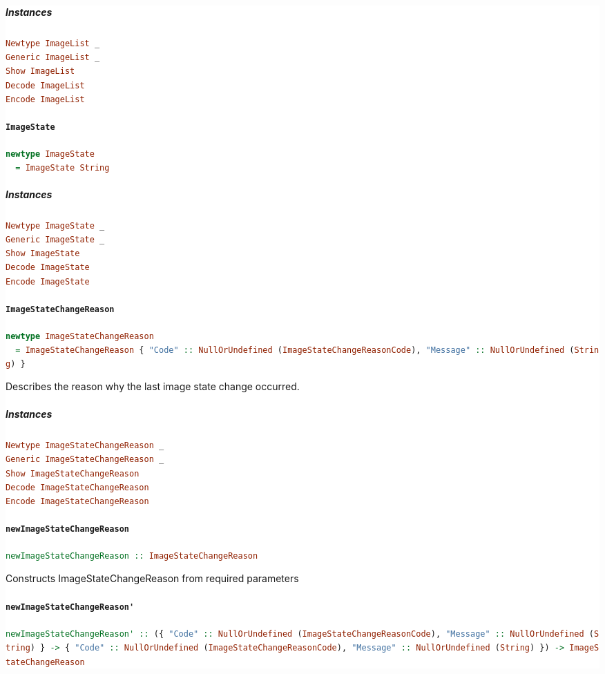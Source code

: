 ##### Instances
``` purescript
Newtype ImageList _
Generic ImageList _
Show ImageList
Decode ImageList
Encode ImageList
```

#### `ImageState`

``` purescript
newtype ImageState
  = ImageState String
```

##### Instances
``` purescript
Newtype ImageState _
Generic ImageState _
Show ImageState
Decode ImageState
Encode ImageState
```

#### `ImageStateChangeReason`

``` purescript
newtype ImageStateChangeReason
  = ImageStateChangeReason { "Code" :: NullOrUndefined (ImageStateChangeReasonCode), "Message" :: NullOrUndefined (String) }
```

<p>Describes the reason why the last image state change occurred.</p>

##### Instances
``` purescript
Newtype ImageStateChangeReason _
Generic ImageStateChangeReason _
Show ImageStateChangeReason
Decode ImageStateChangeReason
Encode ImageStateChangeReason
```

#### `newImageStateChangeReason`

``` purescript
newImageStateChangeReason :: ImageStateChangeReason
```

Constructs ImageStateChangeReason from required parameters

#### `newImageStateChangeReason'`

``` purescript
newImageStateChangeReason' :: ({ "Code" :: NullOrUndefined (ImageStateChangeReasonCode), "Message" :: NullOrUndefined (String) } -> { "Code" :: NullOrUndefined (ImageStateChangeReasonCode), "Message" :: NullOrUndefined (String) }) -> ImageStateChangeReason
```
